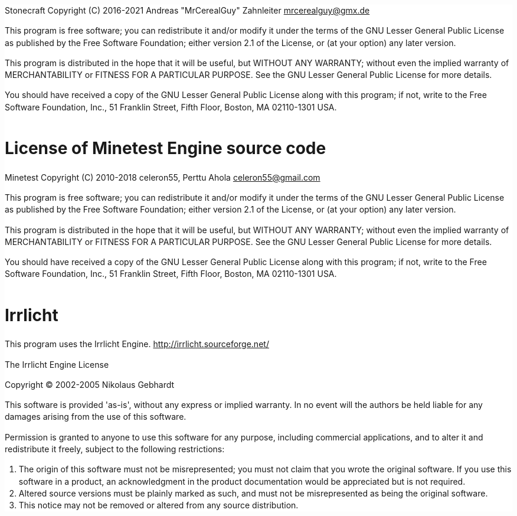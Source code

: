 Stonecraft
Copyright (C) 2016-2021 Andreas "MrCerealGuy" Zahnleiter <mrcerealguy@gmx.de>

This program is free software; you can redistribute it and/or modify
it under the terms of the GNU Lesser General Public License as published by
the Free Software Foundation; either version 2.1 of the License, or
(at your option) any later version.

This program is distributed in the hope that it will be useful,
but WITHOUT ANY WARRANTY; without even the implied warranty of
MERCHANTABILITY or FITNESS FOR A PARTICULAR PURPOSE.  See the
GNU Lesser General Public License for more details.

You should have received a copy of the GNU Lesser General Public License along
with this program; if not, write to the Free Software Foundation, Inc.,
51 Franklin Street, Fifth Floor, Boston, MA 02110-1301 USA.


# License of Minetest Engine source code

Minetest
Copyright (C) 2010-2018 celeron55, Perttu Ahola <celeron55@gmail.com>

This program is free software; you can redistribute it and/or modify
it under the terms of the GNU Lesser General Public License as published by
the Free Software Foundation; either version 2.1 of the License, or
(at your option) any later version.

This program is distributed in the hope that it will be useful,
but WITHOUT ANY WARRANTY; without even the implied warranty of
MERCHANTABILITY or FITNESS FOR A PARTICULAR PURPOSE.  See the
GNU Lesser General Public License for more details.

You should have received a copy of the GNU Lesser General Public License along
with this program; if not, write to the Free Software Foundation, Inc.,
51 Franklin Street, Fifth Floor, Boston, MA 02110-1301 USA.


# Irrlicht

This program uses the Irrlicht Engine. http://irrlicht.sourceforge.net/

 The Irrlicht Engine License

Copyright © 2002-2005 Nikolaus Gebhardt

This software is provided 'as-is', without any express or implied
warranty. In no event will the authors be held liable for any damages
arising from the use of this software.

Permission is granted to anyone to use this software for any purpose,
including commercial applications, and to alter it and redistribute
it freely, subject to the following restrictions:

   1. The origin of this software must not be misrepresented; you
      must not claim that you wrote the original software. If you use
      this software in a product, an acknowledgment in the product
      documentation would be appreciated but is not required.
   2. Altered source versions must be plainly marked as such, and must
      not be misrepresented as being the original software.
   3. This notice may not be removed or altered from any source
      distribution.
